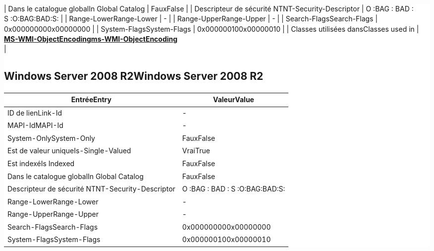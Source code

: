 | <span data-ttu-id="2e212-188">Dans le catalogue global</span><span class="sxs-lookup"><span data-stu-id="2e212-188">In Global Catalog</span></span>      | <span data-ttu-id="2e212-189">Faux</span><span class="sxs-lookup"><span data-stu-id="2e212-189">False</span></span>                                                              |
| <span data-ttu-id="2e212-190">Descripteur de sécurité NT</span><span class="sxs-lookup"><span data-stu-id="2e212-190">NT-Security-Descriptor</span></span> | <span data-ttu-id="2e212-191">O :BAG : BAD : S :</span><span class="sxs-lookup"><span data-stu-id="2e212-191">O:BAG:BAD:S:</span></span>                                                       |
| <span data-ttu-id="2e212-192">Range-Lower</span><span class="sxs-lookup"><span data-stu-id="2e212-192">Range-Lower</span></span>            | \-                                                                 |
| <span data-ttu-id="2e212-193">Range-Upper</span><span class="sxs-lookup"><span data-stu-id="2e212-193">Range-Upper</span></span>            | \-                                                                 |
| <span data-ttu-id="2e212-194">Search-Flags</span><span class="sxs-lookup"><span data-stu-id="2e212-194">Search-Flags</span></span>           | <span data-ttu-id="2e212-195">0x00000000</span><span class="sxs-lookup"><span data-stu-id="2e212-195">0x00000000</span></span>                                                         |
| <span data-ttu-id="2e212-196">System-Flags</span><span class="sxs-lookup"><span data-stu-id="2e212-196">System-Flags</span></span>           | <span data-ttu-id="2e212-197">0x00000010</span><span class="sxs-lookup"><span data-stu-id="2e212-197">0x00000010</span></span>                                                         |
| <span data-ttu-id="2e212-198">Classes utilisées dans</span><span class="sxs-lookup"><span data-stu-id="2e212-198">Classes used in</span></span>        | [<span data-ttu-id="2e212-199">**MS-WMI-ObjectEncoding**</span><span class="sxs-lookup"><span data-stu-id="2e212-199">**ms-WMI-ObjectEncoding**</span></span>](c-mswmi-objectencoding.md)<br/> |



## <a name="windows-server-2008-r2"></a><span data-ttu-id="2e212-200">Windows Server 2008 R2</span><span class="sxs-lookup"><span data-stu-id="2e212-200">Windows Server 2008 R2</span></span>



| <span data-ttu-id="2e212-201">Entrée</span><span class="sxs-lookup"><span data-stu-id="2e212-201">Entry</span></span> | <span data-ttu-id="2e212-202">Valeur</span><span class="sxs-lookup"><span data-stu-id="2e212-202">Value</span></span> |
|------------------------|--------------------------------------------------------------------|
| <span data-ttu-id="2e212-203">ID de lien</span><span class="sxs-lookup"><span data-stu-id="2e212-203">Link-Id</span></span>                | \-                                                                 |
| <span data-ttu-id="2e212-204">MAPI-Id</span><span class="sxs-lookup"><span data-stu-id="2e212-204">MAPI-Id</span></span>                | \-                                                                 |
| <span data-ttu-id="2e212-205">System-Only</span><span class="sxs-lookup"><span data-stu-id="2e212-205">System-Only</span></span>            | <span data-ttu-id="2e212-206">Faux</span><span class="sxs-lookup"><span data-stu-id="2e212-206">False</span></span>                                                              |
| <span data-ttu-id="2e212-207">Est de valeur unique</span><span class="sxs-lookup"><span data-stu-id="2e212-207">Is-Single-Valued</span></span>       | <span data-ttu-id="2e212-208">Vrai</span><span class="sxs-lookup"><span data-stu-id="2e212-208">True</span></span>                                                               |
| <span data-ttu-id="2e212-209">Est indexé</span><span class="sxs-lookup"><span data-stu-id="2e212-209">Is Indexed</span></span>             | <span data-ttu-id="2e212-210">Faux</span><span class="sxs-lookup"><span data-stu-id="2e212-210">False</span></span>                                                              |
| <span data-ttu-id="2e212-211">Dans le catalogue global</span><span class="sxs-lookup"><span data-stu-id="2e212-211">In Global Catalog</span></span>      | <span data-ttu-id="2e212-212">Faux</span><span class="sxs-lookup"><span data-stu-id="2e212-212">False</span></span>                                                              |
| <span data-ttu-id="2e212-213">Descripteur de sécurité NT</span><span class="sxs-lookup"><span data-stu-id="2e212-213">NT-Security-Descriptor</span></span> | <span data-ttu-id="2e212-214">O :BAG : BAD : S :</span><span class="sxs-lookup"><span data-stu-id="2e212-214">O:BAG:BAD:S:</span></span>                                                       |
| <span data-ttu-id="2e212-215">Range-Lower</span><span class="sxs-lookup"><span data-stu-id="2e212-215">Range-Lower</span></span>            | \-                                                                 |
| <span data-ttu-id="2e212-216">Range-Upper</span><span class="sxs-lookup"><span data-stu-id="2e212-216">Range-Upper</span></span>            | \-                                                                 |
| <span data-ttu-id="2e212-217">Search-Flags</span><span class="sxs-lookup"><span data-stu-id="2e212-217">Search-Flags</span></span>           | <span data-ttu-id="2e212-218">0x00000000</span><span class="sxs-lookup"><span data-stu-id="2e212-218">0x00000000</span></span>                                                         |
| <span data-ttu-id="2e212-219">System-Flags</span><span class="sxs-lookup"><span data-stu-id="2e212-219">System-Flags</span></span>           | <span data-ttu-id="2e212-220">0x00000010</span><span class="sxs-lookup"><span data-stu-id="2e212-220">0x00000010</span></span>                                                         |